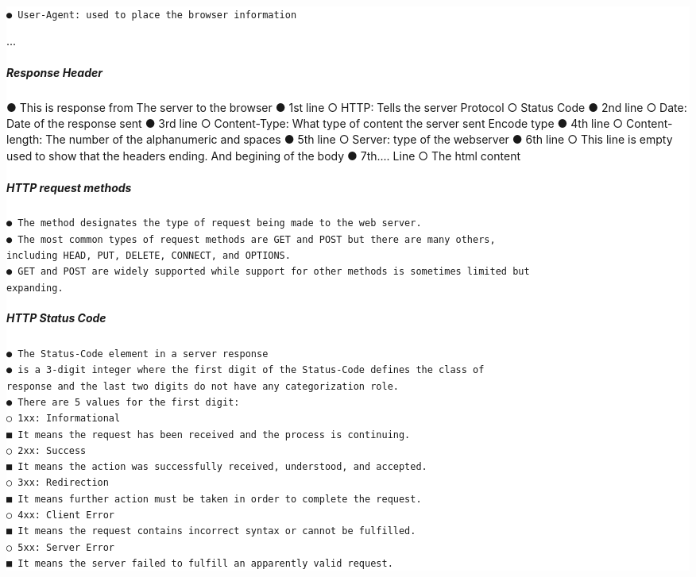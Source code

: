 ```
● User-Agent: used to place the browser information
```
...


##### Response Header

● This is response from The server to the browser
● 1st line
○ HTTP: Tells the server Protocol
○ Status Code
● 2nd line
○ Date: Date of the response sent
● 3rd line
○ Content-Type: What type of content the server sent
Encode type
● 4th line
○ Content-length: The number of the alphanumeric and
spaces
● 5th line
○ Server: type of the webserver
● 6th line
○ This line is empty used to show that the headers
ending. And begining of the body
● 7th.... Line
○ The html content


##### HTTP request methods

```
● The method designates the type of request being made to the web server.
● The most common types of request methods are GET and POST but there are many others,
including HEAD, PUT, DELETE, CONNECT, and OPTIONS.
● GET and POST are widely supported while support for other methods is sometimes limited but
expanding.
```

##### HTTP Status Code

```
● The Status-Code element in a server response
● is a 3-digit integer where the first digit of the Status-Code defines the class of
response and the last two digits do not have any categorization role.
● There are 5 values for the first digit:
○ 1xx: Informational
■ It means the request has been received and the process is continuing.
○ 2xx: Success
■ It means the action was successfully received, understood, and accepted.
○ 3xx: Redirection
■ It means further action must be taken in order to complete the request.
○ 4xx: Client Error
■ It means the request contains incorrect syntax or cannot be fulfilled.
○ 5xx: Server Error
■ It means the server failed to fulfill an apparently valid request.
```
